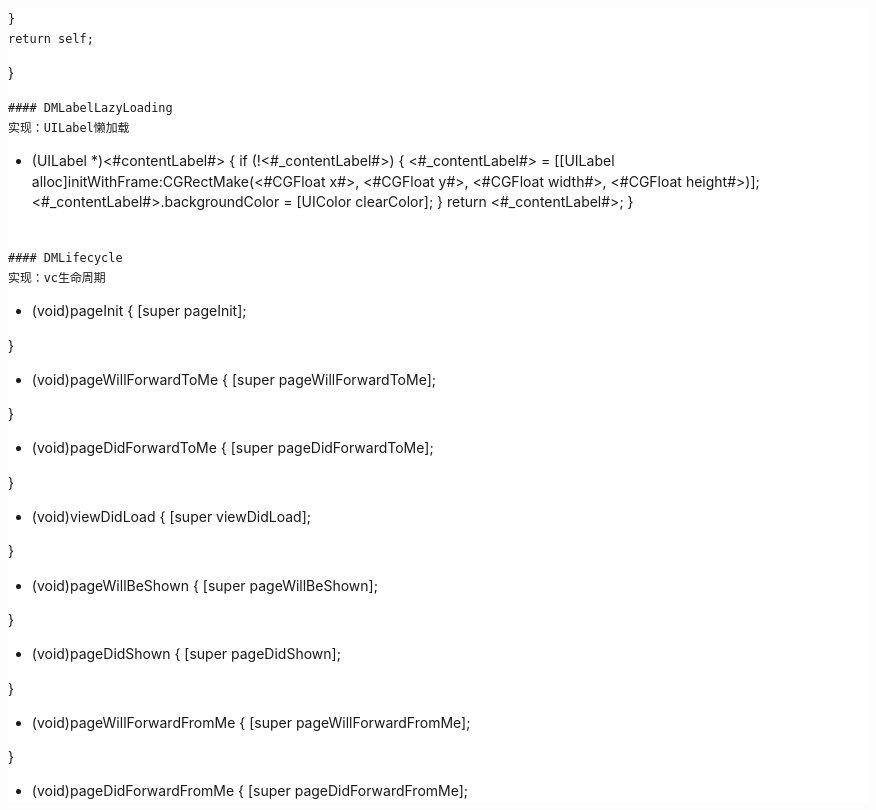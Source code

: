     }
    return self;
}
```
#### DMLabelLazyLoading
实现：UILabel懒加载
```
- (UILabel *)<#contentLabel#> {
    if (!<#_contentLabel#>) {
        <#_contentLabel#> = [[UILabel alloc]initWithFrame:CGRectMake(<#CGFloat x#>, <#CGFloat y#>, <#CGFloat width#>, <#CGFloat height#>)];
        <#_contentLabel#>.backgroundColor = [UIColor clearColor];
    }
    return <#_contentLabel#>;
}
```

#### DMLifecycle
实现：vc生命周期
```

- (void)pageInit {
    [super pageInit];
    
}

- (void)pageWillForwardToMe {
    [super pageWillForwardToMe];
    
}

- (void)pageDidForwardToMe {
    [super pageDidForwardToMe];
    
}

- (void)viewDidLoad {
    [super viewDidLoad];
    
}

- (void)pageWillBeShown {
    [super pageWillBeShown];
    
}

- (void)pageDidShown {
    [super pageDidShown];
    
}

- (void)pageWillForwardFromMe {
    [super pageWillForwardFromMe];
    
}

- (void)pageDidForwardFromMe {
    [super pageDidForwardFromMe];
    